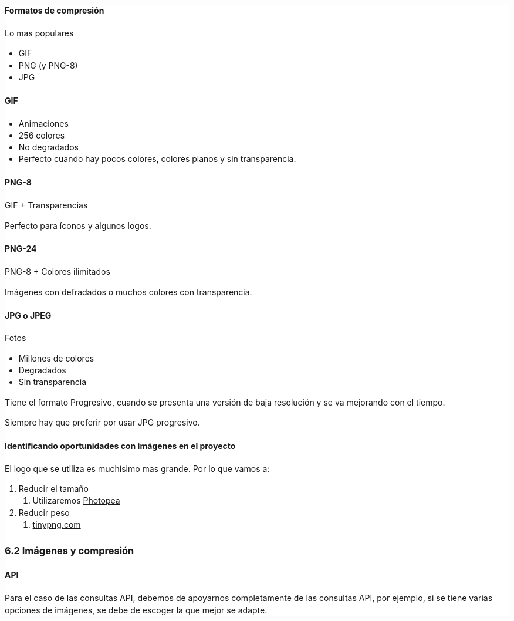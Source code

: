 #### Formatos de compresión

Lo mas populares

* GIF
* PNG (y PNG-8)
* JPG

#### GIF

* Animaciones
* 256 colores
* No degradados
* Perfecto cuando hay pocos colores, colores planos y sin transparencia.

#### PNG-8

GIF + Transparencias

Perfecto para íconos y algunos logos.

#### PNG-24

PNG-8 + Colores ilimitados

Imágenes con defradados o muchos colores con transparencia.

#### JPG o JPEG

Fotos

* Millones de colores
* Degradados
* Sin transparencia

Tiene el formato Progresivo, cuando se presenta una versión de baja resolución y se va mejorando con el tiempo.

Siempre hay que preferir por usar JPG progresivo.

#### Identificando oportunidades con imágenes en el proyecto

El logo que se utiliza es muchísimo mas grande. Por lo que vamos a:

1. Reducir el tamaño
   1. Utilizaremos [Photopea](https://www.photopea.com/)
2. Reducir peso
   1. [tinypng.com](https://tinypng.com/)

### 6.2 Imágenes y compresión

#### API

Para el caso de las consultas API, debemos de apoyarnos completamente de las consultas API, por ejemplo, si se tiene varias opciones de imágenes, se debe de escoger la que mejor se adapte.
